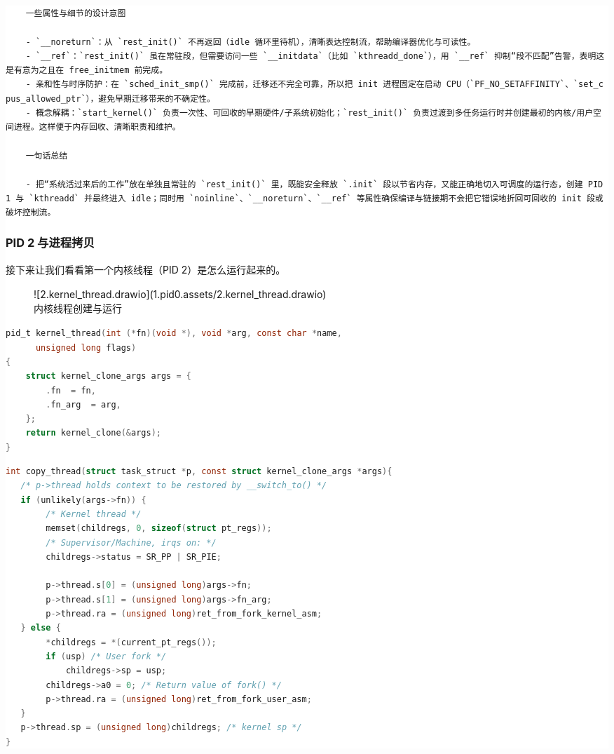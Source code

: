         一些属性与细节的设计意图

        - `__noreturn`：从 `rest_init()` 不再返回（idle 循环里待机），清晰表达控制流，帮助编译器优化与可读性。
        - `__ref`：`rest_init()` 虽在常驻段，但需要访问一些 `__initdata`（比如 `kthreadd_done`），用 `__ref` 抑制“段不匹配”告警，表明这是有意为之且在 free_initmem 前完成。
        - 亲和性与时序防护：在 `sched_init_smp()` 完成前，迁移还不完全可靠，所以把 init 进程固定在启动 CPU（`PF_NO_SETAFFINITY`、`set_cpus_allowed_ptr`），避免早期迁移带来的不确定性。
        - 概念解耦：`start_kernel()` 负责一次性、可回收的早期硬件/子系统初始化；`rest_init()` 负责过渡到多任务运行时并创建最初的内核/用户空间进程。这样便于内存回收、清晰职责和维护。

        一句话总结

        - 把“系统活过来后的工作”放在单独且常驻的 `rest_init()` 里，既能安全释放 `.init` 段以节省内存，又能正确地切入可调度的运行态，创建 PID 1 与 `kthreadd` 并最终进入 idle；同时用 `noinline`、`__noreturn`、`__ref` 等属性确保编译与链接期不会把它错误地折回可回收的 init 段或破坏控制流。

### PID 2 与进程拷贝

接下来让我们看看第一个内核线程（PID 2）是怎么运行起来的。

<figure markdown="span">
    ![2.kernel_thread.drawio](1.pid0.assets/2.kernel_thread.drawio)
    <figcaption>内核线程创建与运行</figcaption>
</figure>

```c title="kernel/fork.c"
pid_t kernel_thread(int (*fn)(void *), void *arg, const char *name,
      unsigned long flags)
{
    struct kernel_clone_args args = {
        .fn  = fn,
        .fn_arg  = arg,
    };
    return kernel_clone(&args);
}
```

```c title="arch/riscv/kernel/process.c"
int copy_thread(struct task_struct *p, const struct kernel_clone_args *args){
   /* p->thread holds context to be restored by __switch_to() */
   if (unlikely(args->fn)) {
        /* Kernel thread */
        memset(childregs, 0, sizeof(struct pt_regs));
        /* Supervisor/Machine, irqs on: */
        childregs->status = SR_PP | SR_PIE;

        p->thread.s[0] = (unsigned long)args->fn;
        p->thread.s[1] = (unsigned long)args->fn_arg;
        p->thread.ra = (unsigned long)ret_from_fork_kernel_asm;
   } else {
        *childregs = *(current_pt_regs());
        if (usp) /* User fork */
            childregs->sp = usp;
        childregs->a0 = 0; /* Return value of fork() */
        p->thread.ra = (unsigned long)ret_from_fork_user_asm;
   }
   p->thread.sp = (unsigned long)childregs; /* kernel sp */
}
```
